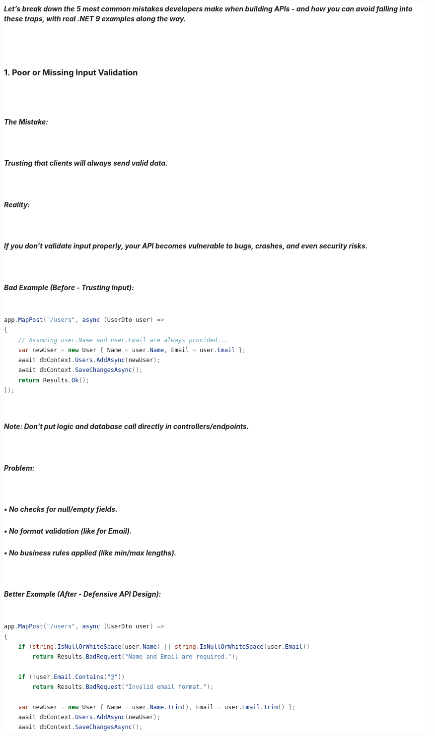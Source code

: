 ##### Let’s break down **the 5 most common mistakes developers make** when building APIs - and how you can avoid falling into these traps, with real .NET 9 examples along the way.

&nbsp;  
&nbsp;  
### 1. Poor or Missing Input Validation
&nbsp;  
&nbsp;  
##### **The Mistake:**
&nbsp;  

##### Trusting that clients will always send valid data.
&nbsp;  

##### **Reality:**
&nbsp;  

##### If you don’t validate input properly, your API becomes vulnerable to bugs, crashes, and even security risks.
&nbsp;  

##### **Bad Example (Before - Trusting Input):**

```csharp

app.MapPost("/users", async (UserDto user) =>
{
    // Assuming user.Name and user.Email are always provided...
    var newUser = new User { Name = user.Name, Email = user.Email };
    await dbContext.Users.AddAsync(newUser);
    await dbContext.SaveChangesAsync();
    return Results.Ok();
});
```

&nbsp;  

##### *Note: Don't put logic and database call directly in controllers/endpoints.*
&nbsp;  

##### **Problem:**
&nbsp;  

##### • No checks for null/empty fields.
##### • No format validation (like for Email).
##### • No business rules applied (like min/max lengths).
&nbsp;  

##### **Better Example (After - Defensive API Design):**

```csharp

app.MapPost("/users", async (UserDto user) =>
{
    if (string.IsNullOrWhiteSpace(user.Name) || string.IsNullOrWhiteSpace(user.Email))
        return Results.BadRequest("Name and Email are required.");

    if (!user.Email.Contains("@"))
        return Results.BadRequest("Invalid email format.");

    var newUser = new User { Name = user.Name.Trim(), Email = user.Email.Trim() };
    await dbContext.Users.AddAsync(newUser);
    await dbContext.SaveChangesAsync();
```
